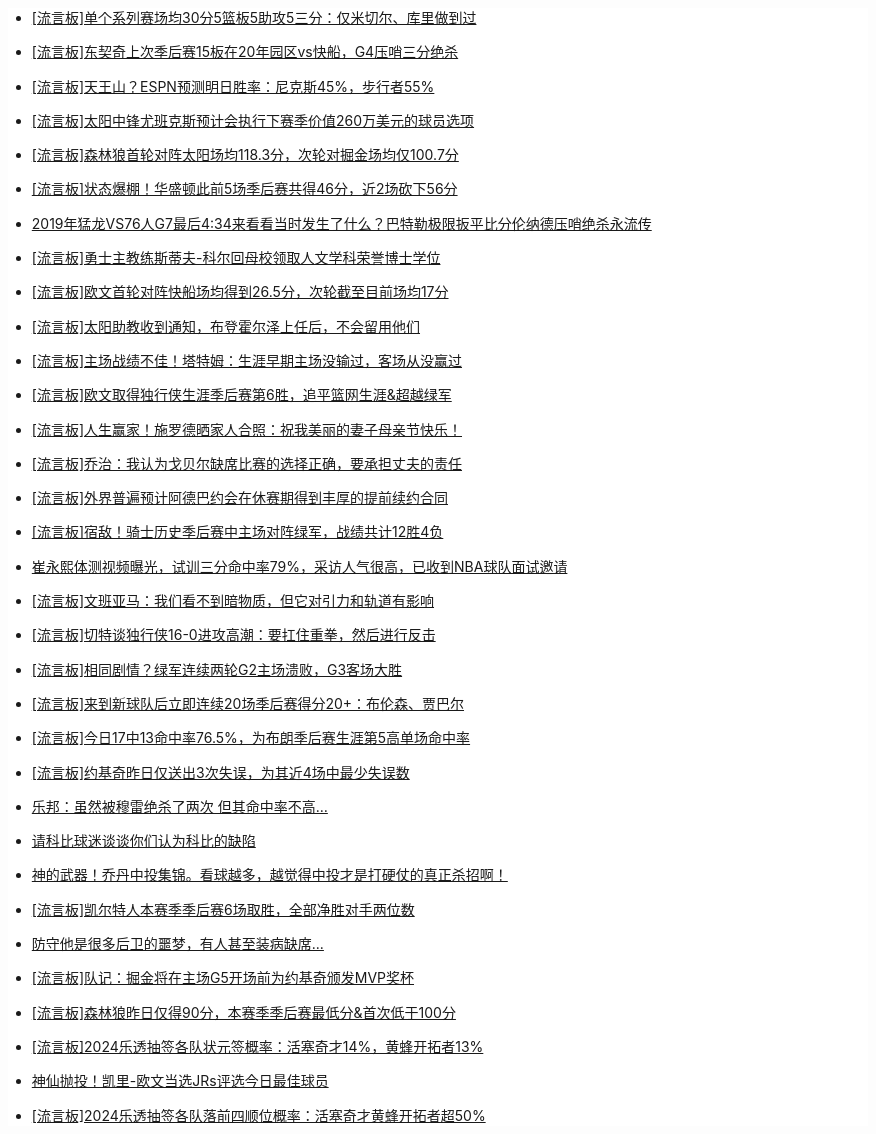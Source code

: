 + [[流言板]单个系列赛场均30分5篮板5助攻5三分：仅米切尔、库里做到过](https://bbs.hupu.com/626310098.html)

+ [[流言板]东契奇上次季后赛15板在20年园区vs快船，G4压哨三分绝杀](https://bbs.hupu.com/626304642.html)

+ [[流言板]天王山？ESPN预测明日胜率：尼克斯45%，步行者55%](https://bbs.hupu.com/626309062.html)

+ [[流言板]太阳中锋尤班克斯预计会执行下赛季价值260万美元的球员选项](https://bbs.hupu.com/626310888.html)

+ [[流言板]森林狼首轮对阵太阳场均118.3分，次轮对掘金场均仅100.7分](https://bbs.hupu.com/626309904.html)

+ [[流言板]状态爆棚！华盛顿此前5场季后赛共得46分，近2场砍下56分](https://bbs.hupu.com/626302728.html)

+ [2019年猛龙VS76人G7最后4:34来看看当时发生了什么？巴特勒极限扳平比分伦纳德压哨绝杀永流传](https://bbs.hupu.com/626306901.html)

+ [[流言板]勇士主教练斯蒂夫-科尔回母校领取人文学科荣誉博士学位](https://bbs.hupu.com/626303620.html)

+ [[流言板]欧文首轮对阵快船场均得到26.5分，次轮截至目前场均17分](https://bbs.hupu.com/626309863.html)

+ [[流言板]太阳助教收到通知，布登霍尔泽上任后，不会留用他们](https://bbs.hupu.com/626301967.html)

+ [[流言板]主场战绩不佳！塔特姆：生涯早期主场没输过，客场从没赢过](https://bbs.hupu.com/626306917.html)

+ [[流言板]欧文取得独行侠生涯季后赛第6胜，追平篮网生涯&超越绿军](https://bbs.hupu.com/626302619.html)

+ [[流言板]人生赢家！施罗德晒家人合照：祝我美丽的妻子母亲节快乐！](https://bbs.hupu.com/626308979.html)

+ [[流言板]乔治：我认为戈贝尔缺席比赛的选择正确，要承担丈夫的责任](https://bbs.hupu.com/626302237.html)

+ [[流言板]外界普遍预计阿德巴约会在休赛期得到丰厚的提前续约合同](https://bbs.hupu.com/626311074.html)

+ [[流言板]宿敌！骑士历史季后赛中主场对阵绿军，战绩共计12胜4负](https://bbs.hupu.com/626310242.html)

+ [崔永熙体测视频曝光，试训三分命中率79%，采访人气很高，已收到NBA球队面试邀请](https://bbs.hupu.com/626300945.html)

+ [[流言板]文班亚马：我们看不到暗物质，但它对引力和轨道有影响](https://bbs.hupu.com/626301157.html)

+ [[流言板]切特谈独行侠16-0进攻高潮：要扛住重拳，然后进行反击](https://bbs.hupu.com/626306811.html)

+ [[流言板]相同剧情？绿军连续两轮G2主场溃败，G3客场大胜](https://bbs.hupu.com/626310391.html)

+ [[流言板]来到新球队后立即连续20场季后赛得分20+：布伦森、贾巴尔](https://bbs.hupu.com/626310999.html)

+ [[流言板]今日17中13命中率76.5%，为布朗季后赛生涯第5高单场命中率](https://bbs.hupu.com/626309695.html)

+ [[流言板]约基奇昨日仅送出3次失误，为其近4场中最少失误数](https://bbs.hupu.com/626310198.html)

+ [乐邦：虽然被穆雷绝杀了两次 但其命中率不高…](https://bbs.hupu.com/626300573.html)

+ [请科比球迷谈谈你们认为科比的缺陷](https://bbs.hupu.com/626309960.html)

+ [神的武器！乔丹中投集锦。看球越多，越觉得中投才是打硬仗的真正杀招啊！](https://bbs.hupu.com/626309661.html)

+ [[流言板]凯尔特人本赛季季后赛6场取胜，全部净胜对手两位数](https://bbs.hupu.com/626309236.html)

+ [防守他是很多后卫的噩梦，有人甚至装病缺席...](https://bbs.hupu.com/626305605.html)

+ [[流言板]队记：掘金将在主场G5开场前为约基奇颁发MVP奖杯](https://bbs.hupu.com/626300431.html)

+ [[流言板]森林狼昨日仅得90分，本赛季季后赛最低分&首次低于100分](https://bbs.hupu.com/626309482.html)

+ [[流言板]2024乐透抽签各队状元签概率：活塞奇才14%，黄蜂开拓者13%](https://bbs.hupu.com/626311201.html)

+ [神仙抛投！凯里-欧文当选JRs评选今日最佳球员](https://bbs.hupu.com/626311473.html)

+ [[流言板]2024乐透抽签各队落前四顺位概率：活塞奇才黄蜂开拓者超50%](https://bbs.hupu.com/626311260.html)
